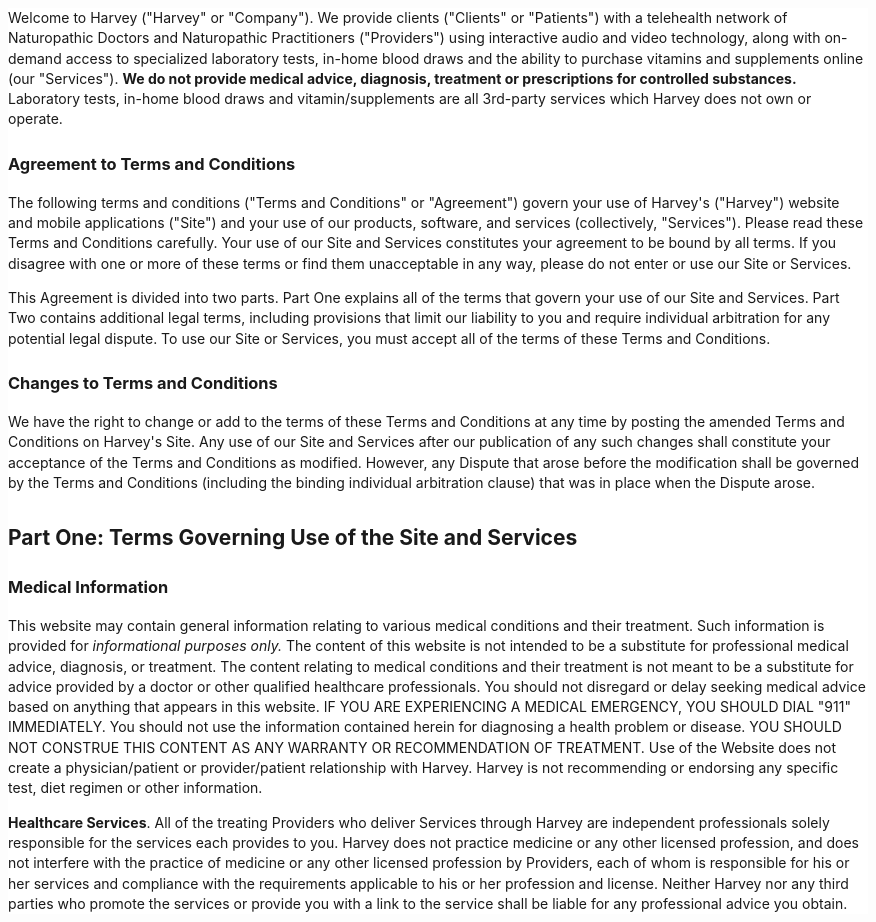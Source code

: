 Welcome to Harvey ("Harvey" or "Company"). We provide clients ("Clients" or "Patients") with a telehealth network of Naturopathic Doctors and Naturopathic Practitioners ("Providers") using interactive audio and video technology, along with on-demand access to specialized laboratory tests, in-home blood draws and the ability to purchase vitamins and supplements online (our "Services"). **We do not provide medical advice, diagnosis, treatment or prescriptions for controlled substances.** Laboratory tests, in-home blood draws and vitamin/supplements are all 3rd-party services which Harvey does not own or operate.

###  Agreement to Terms and Conditions

The following terms and conditions ("Terms and Conditions" or "Agreement") govern your use of Harvey's ("Harvey") website and mobile applications ("Site") and your use of our products, software, and services (collectively, "Services"). Please read these Terms and Conditions carefully. Your use of our Site and Services constitutes your agreement to be bound by all terms. If you disagree with one or more of these terms or find them unacceptable in any way, please do not enter or use our Site or Services.

This Agreement is divided into two parts. Part One explains all of the terms that govern your use of our Site and Services. Part Two contains additional legal terms, including provisions that limit our liability to you and require individual arbitration for any potential legal dispute. To use our Site or Services, you must accept all of the terms of these Terms and Conditions.

### Changes to Terms and Conditions

We have the right to change or add to the terms of these Terms and Conditions at any time by posting the amended Terms and Conditions on Harvey's Site. Any use of our Site and Services after our publication of any such changes shall constitute your acceptance of the Terms and Conditions as modified. However, any Dispute that arose before the modification shall be governed by the Terms and Conditions (including the binding individual arbitration clause) that was in place when the Dispute arose.

## Part One: Terms Governing Use of the Site and Services

### Medical Information

This website may contain general information relating to various medical conditions and their treatment. Such information is provided for *informational purposes only.* The content of this website is not intended to be a substitute for professional medical advice, diagnosis, or treatment. The content relating to medical conditions and their treatment is not meant to be a substitute for advice provided by a doctor or other qualified healthcare professionals. You should not disregard or delay seeking medical advice based on anything that appears in this website. IF YOU ARE EXPERIENCING A MEDICAL EMERGENCY, YOU SHOULD DIAL "911" IMMEDIATELY. You should not use the information contained herein for diagnosing a health problem or disease. YOU SHOULD NOT CONSTRUE THIS CONTENT AS ANY WARRANTY OR RECOMMENDATION OF TREATMENT. Use of the Website does not create a physician/patient or provider/patient relationship with Harvey. Harvey is not recommending or endorsing any specific test, diet regimen or other information.

**Healthcare Services**. All of the treating Providers who deliver Services through Harvey are independent professionals solely responsible for the services each provides to you. Harvey does not practice medicine or any other licensed profession, and does not interfere with the practice of medicine or any other licensed profession by Providers, each of whom is responsible for his or her services and compliance with the requirements applicable to his or her profession and license. Neither Harvey nor any third parties who promote the services or provide you with a link to the service shall be liable for any professional advice you obtain.
